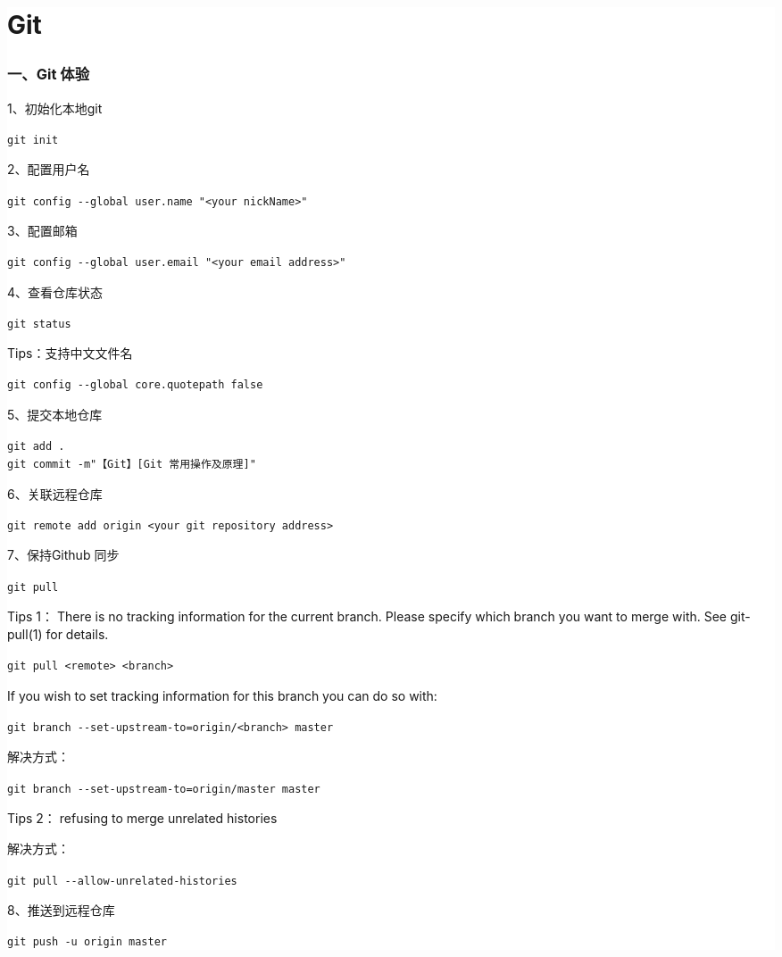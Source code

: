 # Git
### 一、Git 体验

1、初始化本地git

    git init

2、配置用户名

    git config --global user.name "<your nickName>"

3、配置邮箱

    git config --global user.email "<your email address>"

4、查看仓库状态

    git status

Tips：支持中文文件名

    git config --global core.quotepath false

5、提交本地仓库

    git add .
    git commit -m"【Git】[Git 常用操作及原理]"

6、关联远程仓库

    git remote add origin <your git repository address>

7、保持Github 同步

    git pull

  Tips 1：
  There is no tracking information for the current branch.
  Please specify which branch you want to merge with.
  See git-pull(1) for details.

    git pull <remote> <branch>

  If you wish to set tracking information for this branch you can do so with:

    git branch --set-upstream-to=origin/<branch> master

  解决方式：

    git branch --set-upstream-to=origin/master master

  Tips 2：
    refusing to merge unrelated histories

  解决方式：

    git pull --allow-unrelated-histories

8、推送到远程仓库

    git push -u origin master
